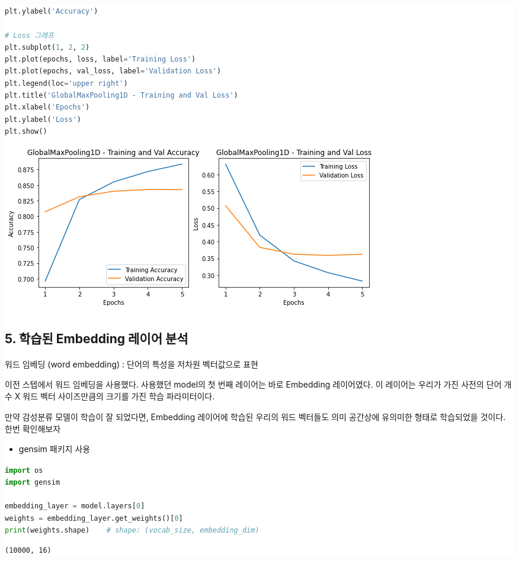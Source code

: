 ```python
plt.ylabel('Accuracy')

# Loss 그래프
plt.subplot(1, 2, 2)
plt.plot(epochs, loss, label='Training Loss')
plt.plot(epochs, val_loss, label='Validation Loss')
plt.legend(loc='upper right')
plt.title('GlobalMaxPooling1D - Training and Val Loss')
plt.xlabel('Epochs')
plt.ylabel('Loss')
plt.show()
```


    
![png](output_31_0.png)
    


## 5. 학습된 Embedding 레이어 분석

워드 임베딩 (word embedding) : 단어의 특성을 저차원 벡터값으로 표현

이전 스텝에서 워드 임베딩을 사용했다. 사용했던 model의 첫 번째 레이어는 바로 Embedding 레이어였다. 이 레이어는 우리가 가진 사전의 단어 개수 X 워드 벡터 사이즈만큼의 크기를 가진 학습 파라미터이다.

만약 감성분류 모델이 학습이 잘 되었다면, Embedding 레이어에 학습된 우리의 워드 벡터들도 의미 공간상에 유의미한 형태로 학습되었을 것이다. 한번 확인해보자

- gensim 패키지 사용


```python
import os
import gensim

embedding_layer = model.layers[0]
weights = embedding_layer.get_weights()[0]
print(weights.shape)    # shape: (vocab_size, embedding_dim)
```

    (10000, 16)
